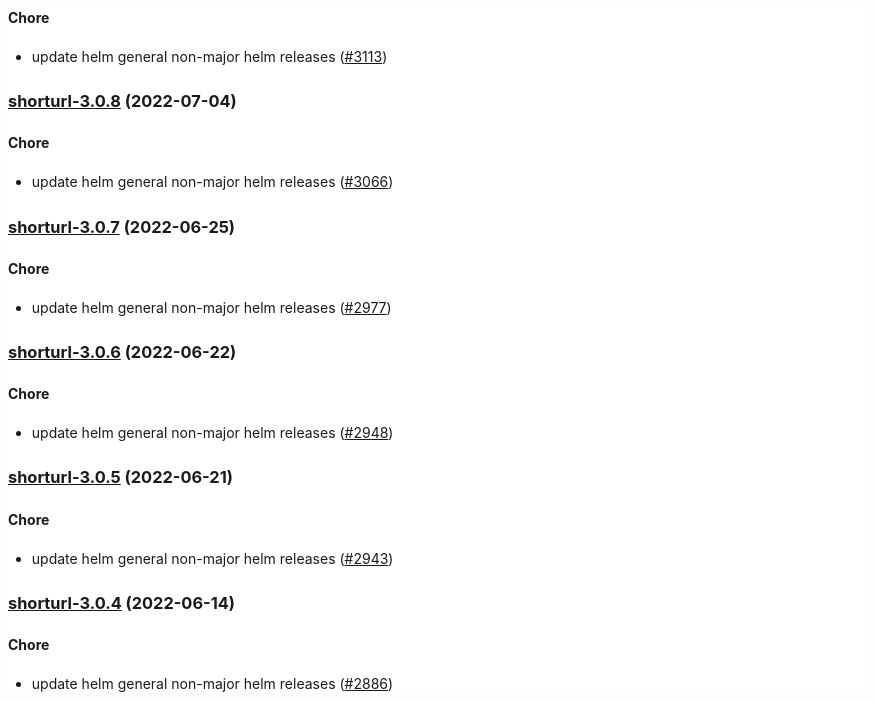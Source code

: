 #### Chore

- update helm general non-major helm releases ([#3113](https://github.com/truecharts/apps/issues/3113))

<a name="shorturl-3.0.8"></a>

### [shorturl-3.0.8](https://github.com/truecharts/apps/compare/shorturl-3.0.7...shorturl-3.0.8) (2022-07-04)

#### Chore

- update helm general non-major helm releases ([#3066](https://github.com/truecharts/apps/issues/3066))

<a name="shorturl-3.0.7"></a>

### [shorturl-3.0.7](https://github.com/truecharts/apps/compare/shorturl-3.0.6...shorturl-3.0.7) (2022-06-25)

#### Chore

- update helm general non-major helm releases ([#2977](https://github.com/truecharts/apps/issues/2977))

<a name="shorturl-3.0.6"></a>

### [shorturl-3.0.6](https://github.com/truecharts/apps/compare/shorturl-3.0.5...shorturl-3.0.6) (2022-06-22)

#### Chore

- update helm general non-major helm releases ([#2948](https://github.com/truecharts/apps/issues/2948))

<a name="shorturl-3.0.5"></a>

### [shorturl-3.0.5](https://github.com/truecharts/apps/compare/shorturl-3.0.4...shorturl-3.0.5) (2022-06-21)

#### Chore

- update helm general non-major helm releases ([#2943](https://github.com/truecharts/apps/issues/2943))

<a name="shorturl-3.0.4"></a>

### [shorturl-3.0.4](https://github.com/truecharts/apps/compare/shorturl-3.0.3...shorturl-3.0.4) (2022-06-14)

#### Chore

- update helm general non-major helm releases ([#2886](https://github.com/truecharts/apps/issues/2886))
